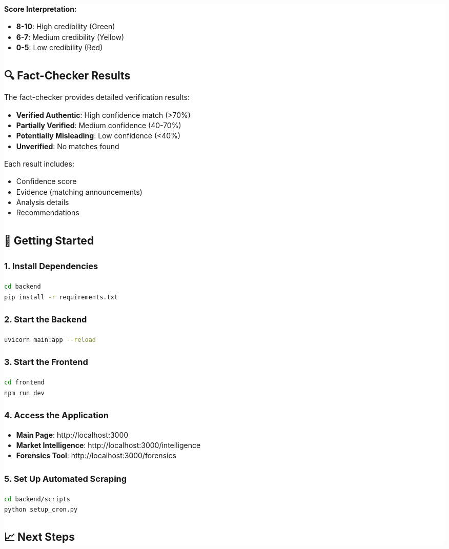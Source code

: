 **Score Interpretation:**
- **8-10**: High credibility (Green)
- **6-7**: Medium credibility (Yellow)
- **0-5**: Low credibility (Red)

## 🔍 Fact-Checker Results

The fact-checker provides detailed verification results:

- **Verified Authentic**: High confidence match (>70%)
- **Partially Verified**: Medium confidence (40-70%)
- **Potentially Misleading**: Low confidence (<40%)
- **Unverified**: No matches found

Each result includes:
- Confidence score
- Evidence (matching announcements)
- Analysis details
- Recommendations

## 🚀 Getting Started

### 1. Install Dependencies
```bash
cd backend
pip install -r requirements.txt
```

### 2. Start the Backend
```bash
uvicorn main:app --reload
```

### 3. Start the Frontend
```bash
cd frontend
npm run dev
```

### 4. Access the Application
- **Main Page**: http://localhost:3000
- **Market Intelligence**: http://localhost:3000/intelligence
- **Forensics Tool**: http://localhost:3000/forensics

### 5. Set Up Automated Scraping
```bash
cd backend/scripts
python setup_cron.py
```

## 📈 Next Steps
